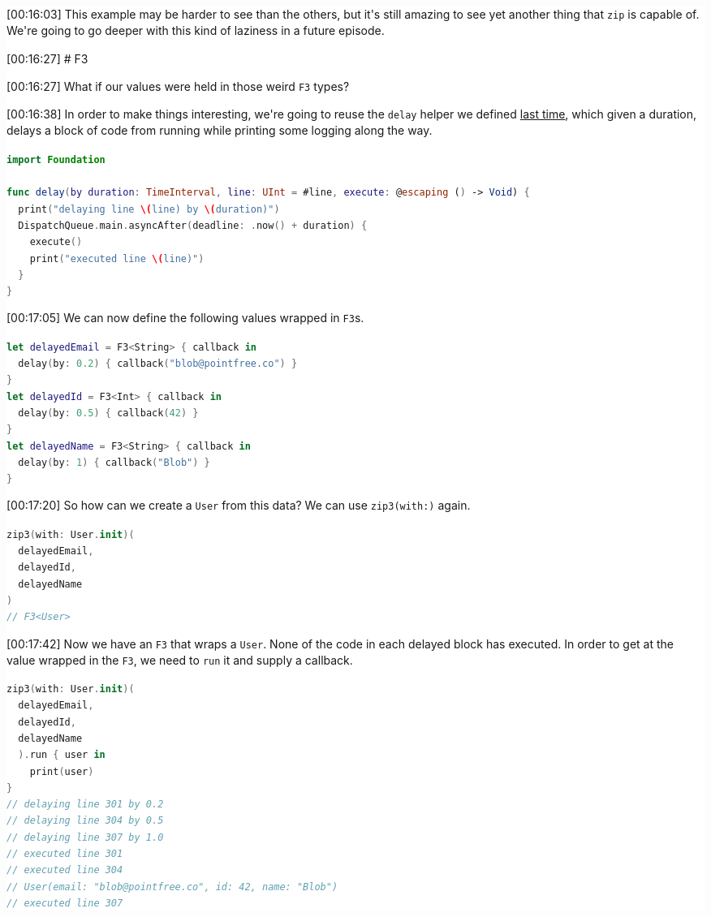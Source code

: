 [00:16:03] This example may be harder to see than the others, but it's still amazing to see yet another thing that `zip` is capable of. We're going to go deeper with this kind of laziness in a future episode.

[00:16:27] # F3

[00:16:27] What if our values were held in those weird `F3` types?

[00:16:38] In order to make things interesting, we're going to reuse the `delay` helper we defined [last time](https://www.pointfree.co/episodes/ep24-the-many-faces-of-zip-part-2), which given a duration, delays a block of code from running while printing some logging along the way.

```swift
import Foundation

func delay(by duration: TimeInterval, line: UInt = #line, execute: @escaping () -> Void) {
  print("delaying line \(line) by \(duration)")
  DispatchQueue.main.asyncAfter(deadline: .now() + duration) {
    execute()
    print("executed line \(line)")
  }
}
```

[00:17:05] We can now define the following values wrapped in `F3`s.

```swift
let delayedEmail = F3<String> { callback in
  delay(by: 0.2) { callback("blob@pointfree.co") }
}
let delayedId = F3<Int> { callback in
  delay(by: 0.5) { callback(42) }
}
let delayedName = F3<String> { callback in
  delay(by: 1) { callback("Blob") }
}
```

[00:17:20] So how can we create a `User` from this data? We can use `zip3(with:)` again.

```swift
zip3(with: User.init)(
  delayedEmail,
  delayedId,
  delayedName
)
// F3<User>
```

[00:17:42] Now we have an `F3` that wraps a `User`. None of the code in each delayed block has executed. In order to get at the value wrapped in the `F3`, we need to `run` it and supply a callback.

```swift
zip3(with: User.init)(
  delayedEmail,
  delayedId,
  delayedName
  ).run { user in
    print(user)
}
// delaying line 301 by 0.2
// delaying line 304 by 0.5
// delaying line 307 by 1.0
// executed line 301
// executed line 304
// User(email: "blob@pointfree.co", id: 42, name: "Blob")
// executed line 307
```
